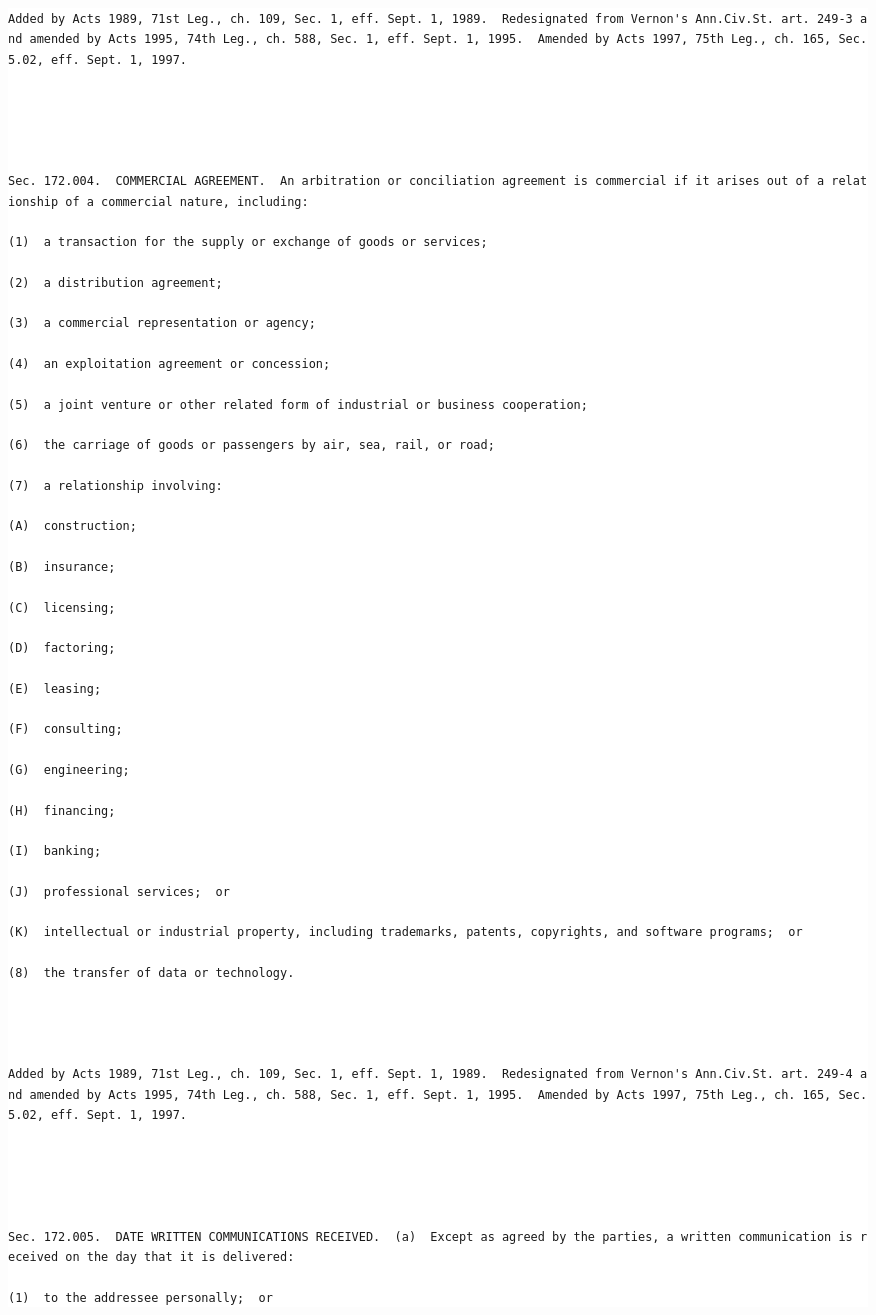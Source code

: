     
    
    Added by Acts 1989, 71st Leg., ch. 109, Sec. 1, eff. Sept. 1, 1989.  Redesignated from Vernon's Ann.Civ.St. art. 249-3 and amended by Acts 1995, 74th Leg., ch. 588, Sec. 1, eff. Sept. 1, 1995.  Amended by Acts 1997, 75th Leg., ch. 165, Sec. 5.02, eff. Sept. 1, 1997.
    
    
    
    
    
    Sec. 172.004.  COMMERCIAL AGREEMENT.  An arbitration or conciliation agreement is commercial if it arises out of a relationship of a commercial nature, including:
    
    (1)  a transaction for the supply or exchange of goods or services;
    
    (2)  a distribution agreement;
    
    (3)  a commercial representation or agency;
    
    (4)  an exploitation agreement or concession;
    
    (5)  a joint venture or other related form of industrial or business cooperation;
    
    (6)  the carriage of goods or passengers by air, sea, rail, or road;
    
    (7)  a relationship involving:
    
    (A)  construction;
    
    (B)  insurance;
    
    (C)  licensing;
    
    (D)  factoring;
    
    (E)  leasing;
    
    (F)  consulting;
    
    (G)  engineering;
    
    (H)  financing;
    
    (I)  banking;
    
    (J)  professional services;  or
    
    (K)  intellectual or industrial property, including trademarks, patents, copyrights, and software programs;  or
    
    (8)  the transfer of data or technology.
    
    
    
    
    Added by Acts 1989, 71st Leg., ch. 109, Sec. 1, eff. Sept. 1, 1989.  Redesignated from Vernon's Ann.Civ.St. art. 249-4 and amended by Acts 1995, 74th Leg., ch. 588, Sec. 1, eff. Sept. 1, 1995.  Amended by Acts 1997, 75th Leg., ch. 165, Sec. 5.02, eff. Sept. 1, 1997.
    
    
    
    
    
    Sec. 172.005.  DATE WRITTEN COMMUNICATIONS RECEIVED.  (a)  Except as agreed by the parties, a written communication is received on the day that it is delivered:
    
    (1)  to the addressee personally;  or
    
